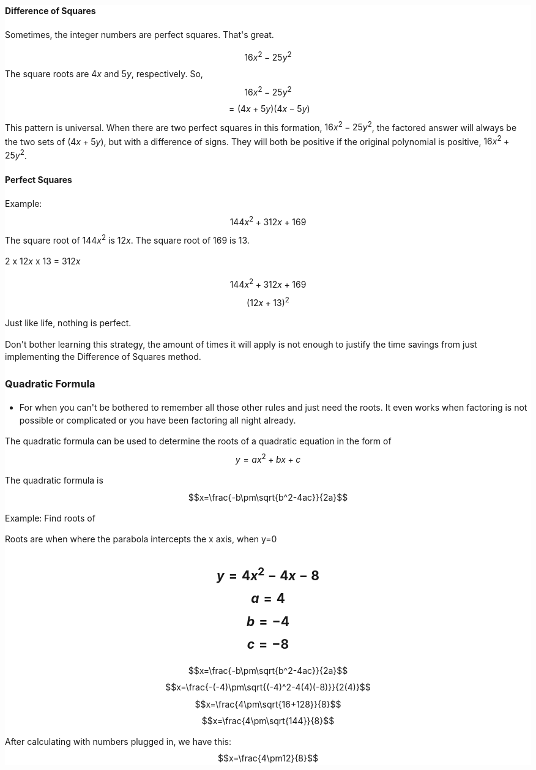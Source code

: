 #### Difference of Squares
Sometimes, the integer numbers are perfect squares. 
That's great. 

$$16x^2-25y^2$$
The square roots are $4x$ and $5y$, respectively.
So, 
$$16x^2-25y^2$$
$$=(4x+5y)(4x-5y)$$
This pattern is universal. When there are two perfect squares in this formation, $16x^2-25y^2$, the factored answer will always be the two sets of $(4x+5y)$, but with a difference of signs.
They will both be positive if the original polynomial is positive, $16x^2+25y^2$.

#### Perfect Squares
Example:
$$144x^2+312x+169$$
The square root of $144x^2$ is $12x$.
The square root of 169 is 13.

2 x $12x$ x 13 = $312x$

$$144x^2+312x+169$$
$$(12x+13)^2$$


Just like life, nothing is perfect.

Don't bother learning this strategy, the amount of times it will apply is not enough to justify the time savings from just implementing the Difference of Squares method.

### Quadratic Formula
 * For when you can't be bothered to remember all those other rules and just need the roots. It even works when factoring is not possible or complicated or you have been factoring all night already. 

The quadratic formula can be used to determine the roots of a quadratic equation in the form of $$y=ax^2+bx+c$$

The quadratic formula is 
$$x=\frac{-b\pm\sqrt{b^2-4ac}}{2a}$$

Example: Find roots of 


Roots are when where the parabola intercepts the x axis, when y=0

$$y=4x^2-4x-8$$
$$a=4$$
$$b=-4$$
$$c=-8$$
---
$$x=\frac{-b\pm\sqrt{b^2-4ac}}{2a}$$
$$x=\frac{-(-4)\pm\sqrt{(-4)^2-4(4)(-8)}}{2(4)}$$
$$x=\frac{4\pm\sqrt{16+128}}{8}$$
$$x=\frac{4\pm\sqrt{144}}{8}$$

After calculating with numbers plugged in, we have this:
$$x=\frac{4\pm12}{8}$$
